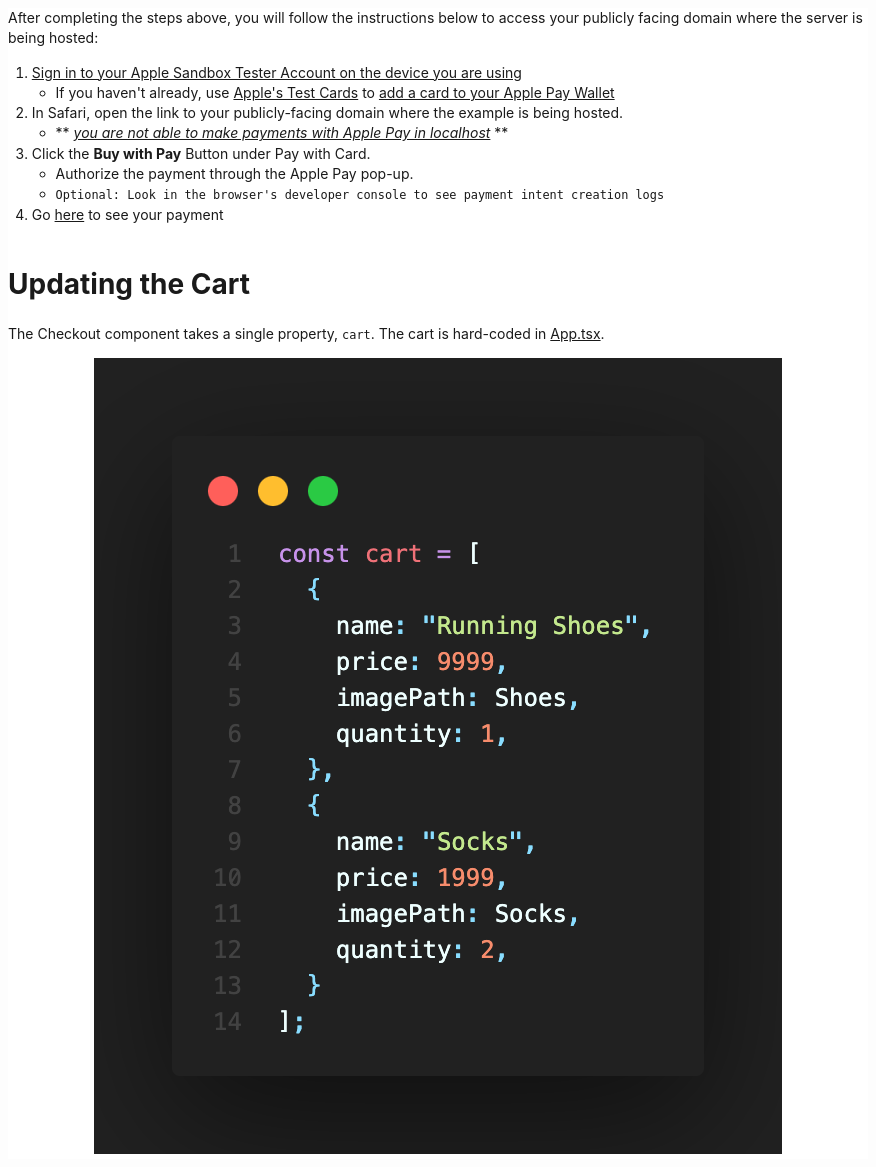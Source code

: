 After completing the steps above, you will follow the instructions below to access your publicly facing domain where the server is being hosted:

1.  [Sign in to your Apple Sandbox Tester Account on the device you are using](https://support.apple.com/en-us/HT204053)
    - If you haven't already, use [Apple's Test Cards](Apple%27s%20Test%20Cards) to [add a card to your Apple Pay Wallet](https://support.apple.com/en-us/HT204506)
2.  In Safari, open the link to your publicly-facing domain where the example is being hosted.
    - ** _<u>you are not able to make payments with Apple Pay in localhost_</u> **
3.  Click the **Buy with Pay** Button under Pay with Card.
    - Authorize the payment through the Apple Pay pop-up.
    - `Optional: Look in the browser's developer console to see payment intent creation logs`
4.  Go [here](https://sandbox-app.tilled.com/payments) to see your payment

# Updating the Cart

The Checkout component takes a single property, `cart`. The cart is hard-coded in [App.tsx](./client/src/App.tsx).

<p align="center">
  <img src="./assets/cart.png" />
</p>

